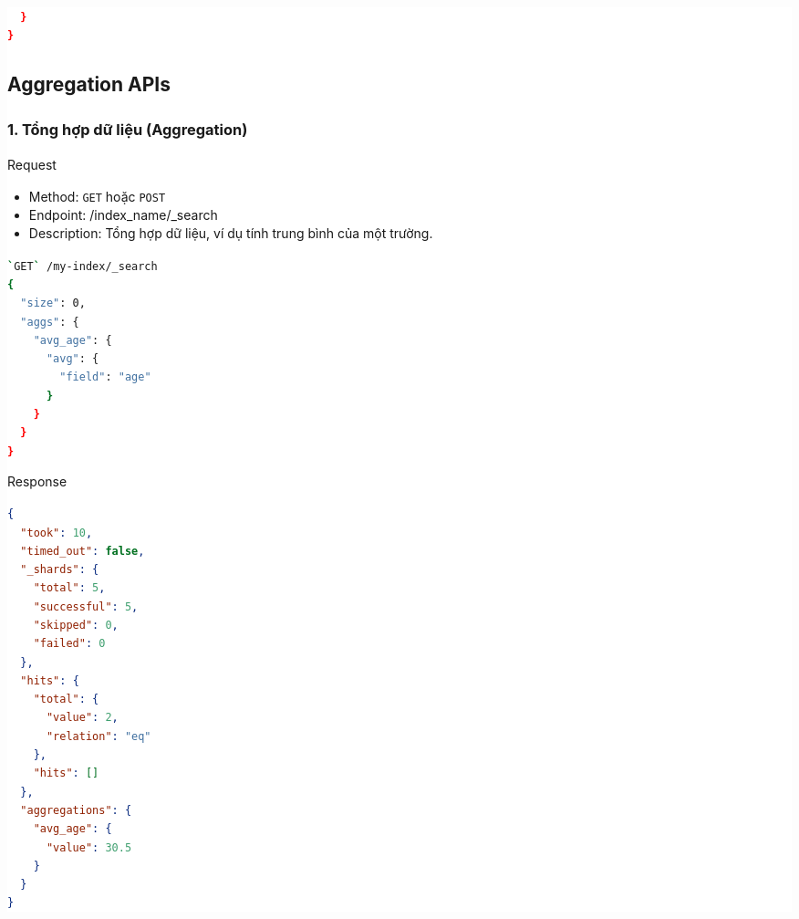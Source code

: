 ```json
  }
}
```

## Aggregation APIs

### 1. Tổng hợp dữ liệu (Aggregation)

Request

- Method: `GET` hoặc `POST`
- Endpoint: /index_name/_search
- Description: Tổng hợp dữ liệu, ví dụ tính trung bình của một trường.

```bash
`GET` /my-index/_search
{
  "size": 0,
  "aggs": {
    "avg_age": {
      "avg": {
        "field": "age"
      }
    }
  }
}
```

Response

```json
{
  "took": 10,
  "timed_out": false,
  "_shards": {
    "total": 5,
    "successful": 5,
    "skipped": 0,
    "failed": 0
  },
  "hits": {
    "total": {
      "value": 2,
      "relation": "eq"
    },
    "hits": []
  },
  "aggregations": {
    "avg_age": {
      "value": 30.5
    }
  }
}
```
